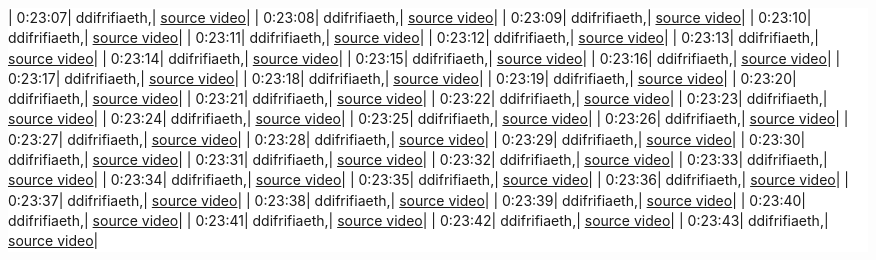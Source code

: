 | 0:23:07| ddifrifiaeth,| [source video](https://archive.org/details/cocomws110418part1?start=1387)|
| 0:23:08| ddifrifiaeth,| [source video](https://archive.org/details/cocomws110418part1?start=1388)|
| 0:23:09| ddifrifiaeth,| [source video](https://archive.org/details/cocomws110418part1?start=1389)|
| 0:23:10| ddifrifiaeth,| [source video](https://archive.org/details/cocomws110418part1?start=1390)|
| 0:23:11| ddifrifiaeth,| [source video](https://archive.org/details/cocomws110418part1?start=1391)|
| 0:23:12| ddifrifiaeth,| [source video](https://archive.org/details/cocomws110418part1?start=1392)|
| 0:23:13| ddifrifiaeth,| [source video](https://archive.org/details/cocomws110418part1?start=1393)|
| 0:23:14| ddifrifiaeth,| [source video](https://archive.org/details/cocomws110418part1?start=1394)|
| 0:23:15| ddifrifiaeth,| [source video](https://archive.org/details/cocomws110418part1?start=1395)|
| 0:23:16| ddifrifiaeth,| [source video](https://archive.org/details/cocomws110418part1?start=1396)|
| 0:23:17| ddifrifiaeth,| [source video](https://archive.org/details/cocomws110418part1?start=1397)|
| 0:23:18| ddifrifiaeth,| [source video](https://archive.org/details/cocomws110418part1?start=1398)|
| 0:23:19| ddifrifiaeth,| [source video](https://archive.org/details/cocomws110418part1?start=1399)|
| 0:23:20| ddifrifiaeth,| [source video](https://archive.org/details/cocomws110418part1?start=1400)|
| 0:23:21| ddifrifiaeth,| [source video](https://archive.org/details/cocomws110418part1?start=1401)|
| 0:23:22| ddifrifiaeth,| [source video](https://archive.org/details/cocomws110418part1?start=1402)|
| 0:23:23| ddifrifiaeth,| [source video](https://archive.org/details/cocomws110418part1?start=1403)|
| 0:23:24| ddifrifiaeth,| [source video](https://archive.org/details/cocomws110418part1?start=1404)|
| 0:23:25| ddifrifiaeth,| [source video](https://archive.org/details/cocomws110418part1?start=1405)|
| 0:23:26| ddifrifiaeth,| [source video](https://archive.org/details/cocomws110418part1?start=1406)|
| 0:23:27| ddifrifiaeth,| [source video](https://archive.org/details/cocomws110418part1?start=1407)|
| 0:23:28| ddifrifiaeth,| [source video](https://archive.org/details/cocomws110418part1?start=1408)|
| 0:23:29| ddifrifiaeth,| [source video](https://archive.org/details/cocomws110418part1?start=1409)|
| 0:23:30| ddifrifiaeth,| [source video](https://archive.org/details/cocomws110418part1?start=1410)|
| 0:23:31| ddifrifiaeth,| [source video](https://archive.org/details/cocomws110418part1?start=1411)|
| 0:23:32| ddifrifiaeth,| [source video](https://archive.org/details/cocomws110418part1?start=1412)|
| 0:23:33| ddifrifiaeth,| [source video](https://archive.org/details/cocomws110418part1?start=1413)|
| 0:23:34| ddifrifiaeth,| [source video](https://archive.org/details/cocomws110418part1?start=1414)|
| 0:23:35| ddifrifiaeth,| [source video](https://archive.org/details/cocomws110418part1?start=1415)|
| 0:23:36| ddifrifiaeth,| [source video](https://archive.org/details/cocomws110418part1?start=1416)|
| 0:23:37| ddifrifiaeth,| [source video](https://archive.org/details/cocomws110418part1?start=1417)|
| 0:23:38| ddifrifiaeth,| [source video](https://archive.org/details/cocomws110418part1?start=1418)|
| 0:23:39| ddifrifiaeth,| [source video](https://archive.org/details/cocomws110418part1?start=1419)|
| 0:23:40| ddifrifiaeth,| [source video](https://archive.org/details/cocomws110418part1?start=1420)|
| 0:23:41| ddifrifiaeth,| [source video](https://archive.org/details/cocomws110418part1?start=1421)|
| 0:23:42| ddifrifiaeth,| [source video](https://archive.org/details/cocomws110418part1?start=1422)|
| 0:23:43| ddifrifiaeth,| [source video](https://archive.org/details/cocomws110418part1?start=1423)|